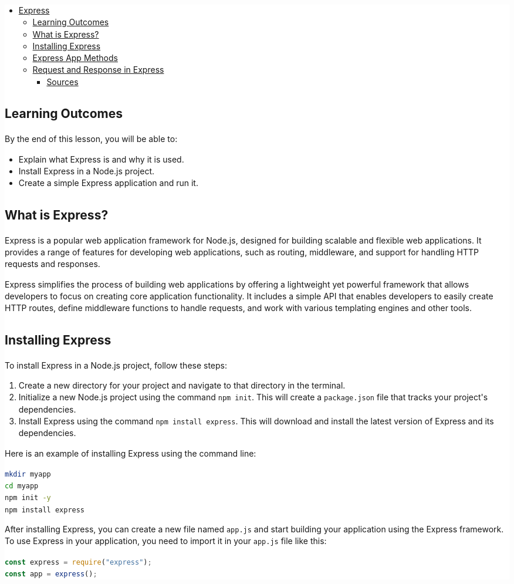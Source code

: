 - [Express](#express)
  - [Learning Outcomes](#learning-outcomes)
  - [What is Express?](#what-is-express)
  - [Installing Express](#installing-express)
  - [Express App Methods](#express-app-methods)
  - [Request and Response in Express](#request-and-response-in-express)
    - [Sources](#sources)

## Learning Outcomes

By the end of this lesson, you will be able to:

- Explain what Express is and why it is used.
- Install Express in a Node.js project.
- Create a simple Express application and run it.

## What is Express?

Express is a popular web application framework for Node.js, designed for building scalable and flexible web applications. It provides a range of features for developing web applications, such as routing, middleware, and support for handling HTTP requests and responses.

Express simplifies the process of building web applications by offering a lightweight yet powerful framework that allows developers to focus on creating core application functionality. It includes a simple API that enables developers to easily create HTTP routes, define middleware functions to handle requests, and work with various templating engines and other tools.

## Installing Express

To install Express in a Node.js project, follow these steps:

1. Create a new directory for your project and navigate to that directory in the terminal.
2. Initialize a new Node.js project using the command `npm init`. This will create a `package.json` file that tracks your project's dependencies.
3. Install Express using the command `npm install express`. This will download and install the latest version of Express and its dependencies.

Here is an example of installing Express using the command line:

```bash
mkdir myapp
cd myapp
npm init -y
npm install express
```

After installing Express, you can create a new file named `app.js` and start building your application using the Express framework. To use Express in your application, you need to import it in your `app.js` file like this:

```javascript
const express = require("express");
const app = express();
```
